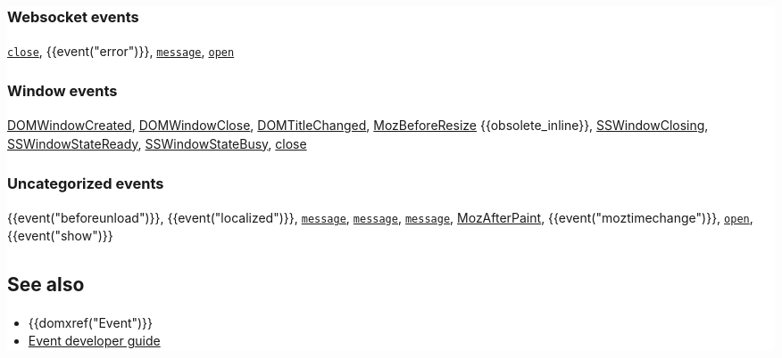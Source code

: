 ### Websocket events

[`close`](/en-US/docs/Web/Reference/Events/close_websocket), {{event("error")}}, [`message`](/en-US/docs/Web/Reference/Events/message_websocket), [`open`](/en-US/docs/Web/Reference/Events/open_websocket)

### Window events

[DOMWindowCreated](/pt-BR/docs/Web/Reference/Events/DOMWindowCreated), [DOMWindowClose](/pt-BR/docs/Web/Reference/Events/DOMWindowClose), [DOMTitleChanged](/pt-BR/docs/Web/Reference/Events/DOMTitleChanged), [MozBeforeResize](/pt-BR/docs/Web/Reference/Events/MozBeforeResize) {{obsolete_inline}}, [SSWindowClosing](/pt-BR/docs/Web/Reference/Events/SSWindowClosing), [SSWindowStateReady](/pt-BR/docs/Web/Reference/Events/SSWindowStateReady), [SSWindowStateBusy](/pt-BR/docs/Web/Reference/Events/SSWindowStateBusy), [close](/pt-BR/docs/Web/Reference/Events/close_event)

### Uncategorized events

{{event("beforeunload")}}, {{event("localized")}}, [`message`](/en-US/docs/Web/Reference/Events/message_webworker), [`message`](/en-US/docs/Web/Reference/Events/message_webmessaging), [`message`](/en-US/docs/Web/Reference/Events/message_serversentevents), [MozAfterPaint](/pt-BR/docs/Web/Reference/Events/MozAfterPaint), {{event("moztimechange")}}, [`open`](/en-US/docs/Web/Reference/Events/open_serversentevents), {{event("show")}}

## See also

- {{domxref("Event")}}
- [Event developer guide](/pt-BR/docs/Web/Guide/DOM/Events)
